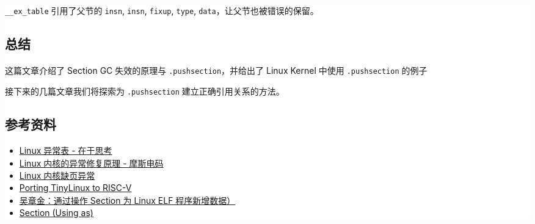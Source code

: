 `__ex_table` 引用了父节的 `insn`, `insn`, `fixup`, `type`, `data`，让父节也被错误的保留。

## 总结

这篇文章介绍了 Section GC 失效的原理与 `.pushsection`，并给出了 Linux Kernel 中使用 `.pushsection` 的例子

接下来的几篇文章我们将探索为 `.pushsection` 建立正确引用关系的方法。

## 参考资料

- [Linux 异常表 - 在于思考][006]
- [Linux 内核的异常修复原理 - 摩斯电码][007]
- [Linux 内核缺页异常][008]
- [Porting TinyLinux to RISC-V][009]
- [吴章金：通过操作 Section 为 Linux ELF 程序新增数据）][010]
- [Section (Using as)][011]

[001]: ../section-gc-part1
[002]: ../section-gc-part2
[003]: ../section-gc-part3
[004]: ../section-gc-no-more-keep-part1
[005]: ../section-gc-no-more-keep-part2
[006]: https://www.cnblogs.com/chengxuyuancc/p/3428944.html
[007]: https://www.cnblogs.com/pengdonglin137/p/15173019.html
[008]: https://zhuanlan.zhihu.com/p/594451977
[009]: https://gitee.com/tinylab/riscv-linux/blob/master/ppt/porting-tinylinux-to-riscv-20230422.pdf
[010]: https://cloud.tencent.com/developer/article/1544362
[011]: https://sourceware.org/binutils/docs/as/Section.html
